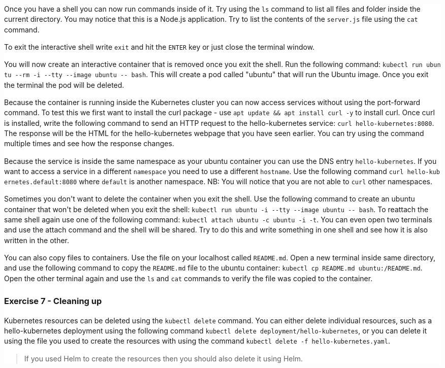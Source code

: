 Once you have a shell you can now run commands inside of it. Try using the `ls` command to list all files and folder
inside the current directory. You may notice that this is a Node.js application. Try to list the contents of the
`server.js` file using the `cat` command.

To exit the interactive shell write `exit` and hit the `ENTER` key or just close the terminal window.

You will now create an interactive container that is removed once you exit the shell. Run the following command:
`kubectl run ubuntu --rm -i --tty --image ubuntu -- bash`. This will create a pod called "ubuntu" that will run the
Ubuntu image. Once you exit the terminal the pod will be deleted.

Because the container is running inside the Kubernetes cluster you can now access services without using the
port-forward command.
To test this we first want to install the curl package - use `apt update && apt install curl -y` to install curl. Once
curl is installed, write the following command to send an HTTP request to the hello-kubernetes service:
`curl hello-kubernetes:8080`. The response will be the HTML for the hello-kubernetes webpage that you have seen earlier.
You can try using the command multiple times and see how the response changes.

Because the service is inside the same namespace as your ubuntu container you can use the DNS entry `hello-kubernetes`.
If you want to access a service in a different `namespace` you need to use a different `hostname`. Use the following
command `curl hello-kubernetes.default:8080` where `default` is another namespace. NB: You will notice that you are not
able to `curl` other namespaces.

Sometimes you don't want to delete the container when you exit the shell. Use the following command to create an ubuntu
container that won't be deleted when you exit the shell: `kubectl run ubuntu -i --tty --image ubuntu -- bash`. To
reattach the same shell again use one of the following command: `kubectl attach ubuntu -c ubuntu -i -t`. You can even
open two terminals and use the attach command and the shell will be shared. Try to do this and write something in one
shell and see how it is also written in the other.

You can also copy files to containers. Use the file on your localhost called `README.md`. Open a new terminal inside
same directory, and use the following command to copy the `README.md` file to the ubuntu container:
`kubectl cp README.md ubuntu:/README.md`. Open the other terminal again and use the `ls` and `cat` commands to verify
the file was copied to the container.

### Exercise 7 - Cleaning up

Kubernetes resources can be deleted using the `kubectl delete` command. You can either delete individual resources, such
as a hello-kubernetes deployment using the following command `kubectl delete deployment/hello-kubernetes`, or you can
delete it using the file you used to create the resources with using the command
`kubectl delete -f hello-kubernetes.yaml`.
> If you used Helm to create the resources then you should also delete it using Helm.
